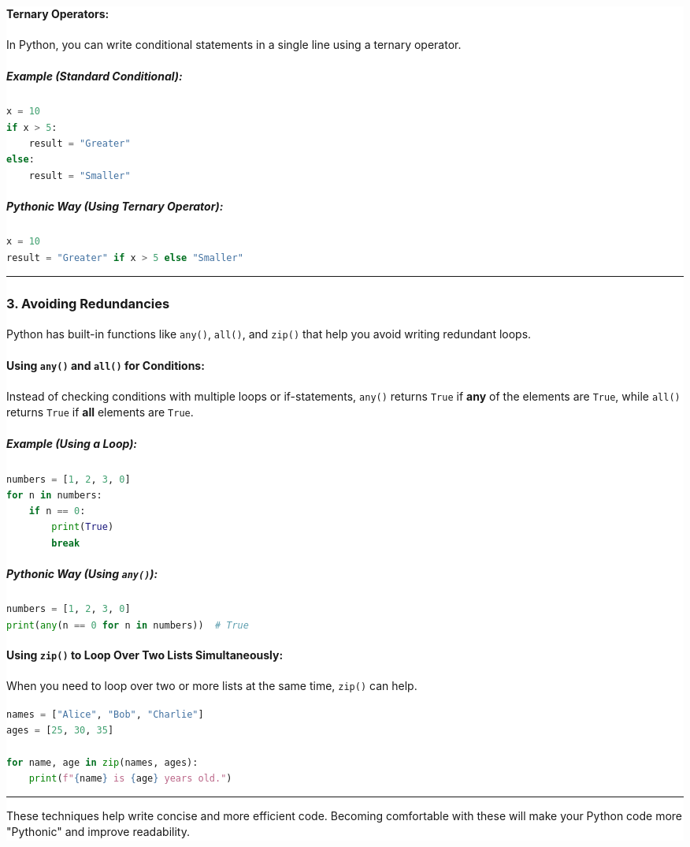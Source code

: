 #### **Ternary Operators:**
In Python, you can write conditional statements in a single line using a ternary operator.

##### Example (Standard Conditional):
```python
x = 10
if x > 5:
    result = "Greater"
else:
    result = "Smaller"
```

##### Pythonic Way (Using Ternary Operator):
```python
x = 10
result = "Greater" if x > 5 else "Smaller"
```

---

### 3. Avoiding Redundancies

Python has built-in functions like `any()`, `all()`, and `zip()` that help you avoid writing redundant loops.

#### **Using `any()` and `all()` for Conditions:**
Instead of checking conditions with multiple loops or if-statements, `any()` returns `True` if **any** of the elements are `True`, while `all()` returns `True` if **all** elements are `True`.

##### Example (Using a Loop):
```python
numbers = [1, 2, 3, 0]
for n in numbers:
    if n == 0:
        print(True)
        break
```

##### Pythonic Way (Using `any()`):
```python
numbers = [1, 2, 3, 0]
print(any(n == 0 for n in numbers))  # True
```

#### **Using `zip()` to Loop Over Two Lists Simultaneously:**
When you need to loop over two or more lists at the same time, `zip()` can help.

```python
names = ["Alice", "Bob", "Charlie"]
ages = [25, 30, 35]

for name, age in zip(names, ages):
    print(f"{name} is {age} years old.")
```

---

These techniques help write concise and more efficient code. Becoming comfortable with these will make your Python code more "Pythonic" and improve readability.

